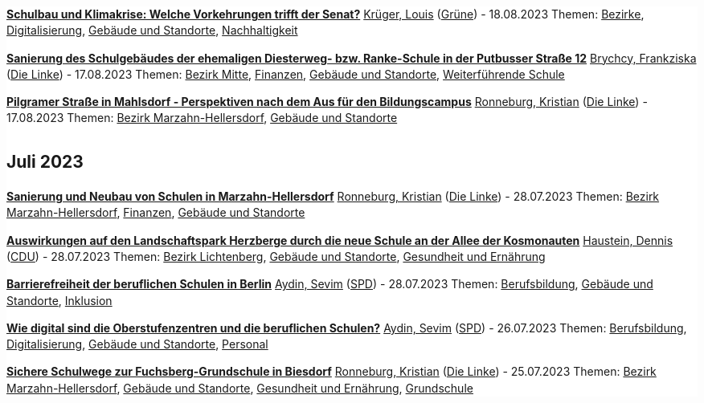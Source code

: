 **[Schulbau und Klimakrise: Welche Vorkehrungen trifft der Senat?](https://pardok.parlament-berlin.de/starweb/adis/citat/VT/19/SchrAnfr/S19-16291.pdf)**
[Krüger, Louis](autor_krueger_louis_gruene.md) ([Grüne](fraktion_gruene.md)) - 18.08.2023
Themen: [Bezirke](thema_bezirke.md), [Digitalisierung](thema_digitalisierung.md), [Gebäude und Standorte](thema_gebaeude_und_standorte.md), [Nachhaltigkeit](thema_nachhaltigkeit.md)

**[Sanierung des Schulgebäudes der ehemaligen Diesterweg- bzw. Ranke-Schule in der Putbusser Straße 12](https://pardok.parlament-berlin.de/starweb/adis/citat/VT/19/SchrAnfr/S19-16275.pdf)**
[Brychcy, Frankziska](autor_brychcy_frankziska_die_linke.md) ([Die Linke](fraktion_die_linke.md)) - 17.08.2023
Themen: [Bezirk Mitte](bezirk_mitte.md), [Finanzen](thema_finanzen.md), [Gebäude und Standorte](thema_gebaeude_und_standorte.md), [Weiterführende Schule](thema_weiterfuehrende_schule.md)

**[Pilgramer Straße in Mahlsdorf - Perspektiven nach dem Aus für den Bildungscampus](https://pardok.parlament-berlin.de/starweb/adis/citat/VT/19/SchrAnfr/S19-16258.pdf)**
[Ronneburg, Kristian](autor_ronneburg_kristian_die_linke.md) ([Die Linke](fraktion_die_linke.md)) - 17.08.2023
Themen: [Bezirk Marzahn-Hellersdorf](bezirk_marzahn-hellersdorf.md), [Gebäude und Standorte](thema_gebaeude_und_standorte.md)

## Juli 2023
**[Sanierung und Neubau von Schulen in Marzahn-Hellersdorf](https://pardok.parlament-berlin.de/starweb/adis/citat/VT/19/SchrAnfr/S19-16173.pdf)**
[Ronneburg, Kristian](autor_ronneburg_kristian_die_linke.md) ([Die Linke](fraktion_die_linke.md)) - 28.07.2023
Themen: [Bezirk Marzahn-Hellersdorf](bezirk_marzahn-hellersdorf.md), [Finanzen](thema_finanzen.md), [Gebäude und Standorte](thema_gebaeude_und_standorte.md)

**[Auswirkungen auf den Landschaftspark Herzberge durch die neue Schule an der Allee der Kosmonauten](https://pardok.parlament-berlin.de/starweb/adis/citat/VT/19/SchrAnfr/S19-16165.pdf)**
[Haustein, Dennis](autor_haustein_dennis_cdu.md) ([CDU](fraktion_cdu.md)) - 28.07.2023
Themen: [Bezirk Lichtenberg](bezirk_lichtenberg.md), [Gebäude und Standorte](thema_gebaeude_und_standorte.md), [Gesundheit und Ernährung](thema_gesundheit_und_ernaehrung.md)

**[Barrierefreiheit der beruflichen Schulen in Berlin](https://pardok.parlament-berlin.de/starweb/adis/citat/VT/19/SchrAnfr/S19-16110.pdf)**
[Aydin, Sevim](autor_aydin_sevim_spd.md) ([SPD](fraktion_spd.md)) - 28.07.2023
Themen: [Berufsbildung](thema_berufsbildung.md), [Gebäude und Standorte](thema_gebaeude_und_standorte.md), [Inklusion](thema_inklusion.md)

**[Wie digital sind die Oberstufenzentren und die beruflichen Schulen?](https://pardok.parlament-berlin.de/starweb/adis/citat/VT/19/SchrAnfr/S19-16109.pdf)**
[Aydin, Sevim](autor_aydin_sevim_spd.md) ([SPD](fraktion_spd.md)) - 26.07.2023
Themen: [Berufsbildung](thema_berufsbildung.md), [Digitalisierung](thema_digitalisierung.md), [Gebäude und Standorte](thema_gebaeude_und_standorte.md), [Personal](thema_personal.md)

**[Sichere Schulwege zur Fuchsberg-Grundschule in Biesdorf](https://pardok.parlament-berlin.de/starweb/adis/citat/VT/19/SchrAnfr/S19-16087.pdf)**
[Ronneburg, Kristian](autor_ronneburg_kristian_die_linke.md) ([Die Linke](fraktion_die_linke.md)) - 25.07.2023
Themen: [Bezirk Marzahn-Hellersdorf](bezirk_marzahn-hellersdorf.md), [Gebäude und Standorte](thema_gebaeude_und_standorte.md), [Gesundheit und Ernährung](thema_gesundheit_und_ernaehrung.md), [Grundschule](thema_grundschule.md)
